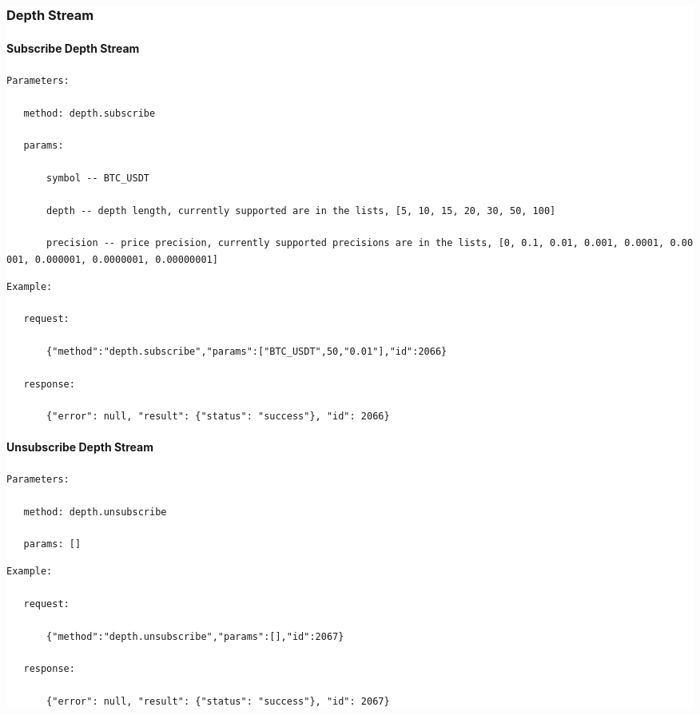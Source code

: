 

### Depth Stream



#### Subscribe Depth Stream

```
Parameters:

​	method: depth.subscribe

​	params:

​		symbol -- BTC_USDT

​		depth -- depth length, currently supported are in the lists, [5, 10, 15, 20, 30, 50, 100]

​		precision -- price precision, currently supported precisions are in the lists, [0, 0.1, 0.01, 0.001, 0.0001, 0.00001, 0.000001, 0.0000001, 0.00000001]
```



```
Example:

​	request:

​		{"method":"depth.subscribe","params":["BTC_USDT",50,"0.01"],"id":2066}

​	response:

​		{"error": null, "result": {"status": "success"}, "id": 2066}
```



#### Unsubscribe Depth Stream

```
Parameters:

​	method: depth.unsubscribe

​	params: []
```



```
Example:

​	request:

​		{"method":"depth.unsubscribe","params":[],"id":2067}

​	response:

​		{"error": null, "result": {"status": "success"}, "id": 2067}
```
